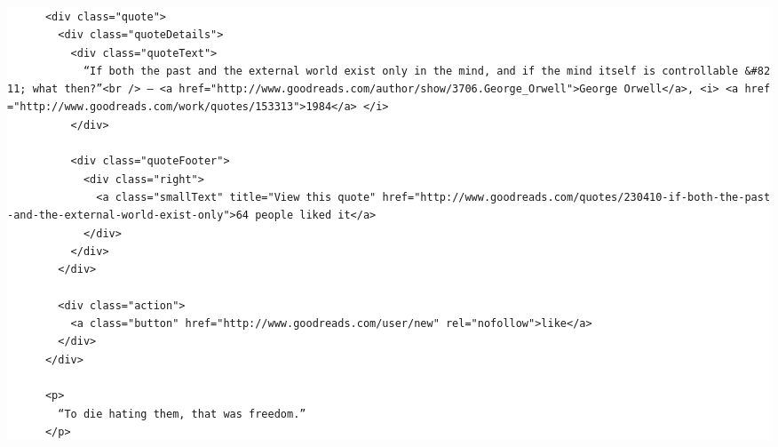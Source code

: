           <div class="quote">
            <div class="quoteDetails">
              <div class="quoteText">
                “If both the past and the external world exist only in the mind, and if the mind itself is controllable &#8211; what then?”<br /> ― <a href="http://www.goodreads.com/author/show/3706.George_Orwell">George Orwell</a>, <i> <a href="http://www.goodreads.com/work/quotes/153313">1984</a> </i>
              </div>
              
              <div class="quoteFooter">
                <div class="right">
                  <a class="smallText" title="View this quote" href="http://www.goodreads.com/quotes/230410-if-both-the-past-and-the-external-world-exist-only">64 people liked it</a>
                </div>
              </div>
            </div>
            
            <div class="action">
              <a class="button" href="http://www.goodreads.com/user/new" rel="nofollow">like</a>
            </div>
          </div>
          
          <p>
            “To die hating them, that was freedom.”
          </p>
